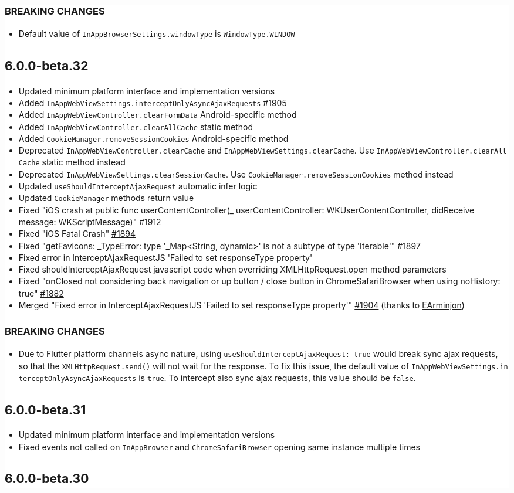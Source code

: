 ### BREAKING CHANGES

- Default value of `InAppBrowserSettings.windowType` is `WindowType.WINDOW`

## 6.0.0-beta.32

- Updated minimum platform interface and implementation versions
- Added `InAppWebViewSettings.interceptOnlyAsyncAjaxRequests` [#1905](https://github.com/pichillilorenzo/flutter_inappwebview/issues/1905)
- Added `InAppWebViewController.clearFormData` Android-specific method
- Added `InAppWebViewController.clearAllCache` static method
- Added `CookieManager.removeSessionCookies` Android-specific method
- Deprecated `InAppWebViewController.clearCache` and `InAppWebViewSettings.clearCache`. Use `InAppWebViewController.clearAllCache` static method instead
- Deprecated `InAppWebViewSettings.clearSessionCache`. Use `CookieManager.removeSessionCookies` method instead
- Updated `useShouldInterceptAjaxRequest` automatic infer logic
- Updated `CookieManager` methods return value
- Fixed "iOS crash at public func userContentController(_ userContentController: WKUserContentController, didReceive message: WKScriptMessage)" [#1912](https://github.com/pichillilorenzo/flutter_inappwebview/issues/1912)
- Fixed "iOS Fatal Crash" [#1894](https://github.com/pichillilorenzo/flutter_inappwebview/issues/1894)
- Fixed "getFavicons: _TypeError: type '_Map<String, dynamic>' is not a subtype of type 'Iterable<dynamic>'" [#1897](https://github.com/pichillilorenzo/flutter_inappwebview/issues/1897)
- Fixed error in InterceptAjaxRequestJS 'Failed to set responseType property'
- Fixed shouldInterceptAjaxRequest javascript code when overriding XMLHttpRequest.open method parameters
- Fixed "onClosed not considering back navigation or up button / close button in ChromeSafariBrowser when using noHistory: true" [#1882](https://github.com/pichillilorenzo/flutter_inappwebview/issues/1882)
- Merged "Fixed error in InterceptAjaxRequestJS 'Failed to set responseType property'" [#1904](https://github.com/pichillilorenzo/flutter_inappwebview/pull/1904) (thanks to [EArminjon](https://github.com/EArminjon))

### BREAKING CHANGES

- Due to Flutter platform channels async nature, using `useShouldInterceptAjaxRequest: true` would break sync ajax requests, so that the `XMLHttpRequest.send()` will not wait for the response. To fix this issue, the default value of `InAppWebViewSettings.interceptOnlyAsyncAjaxRequests` is `true`. To intercept also sync ajax requests, this value should be `false`.

## 6.0.0-beta.31

- Updated minimum platform interface and implementation versions
- Fixed events not called on `InAppBrowser` and `ChromeSafariBrowser` opening same instance multiple times 

## 6.0.0-beta.30
